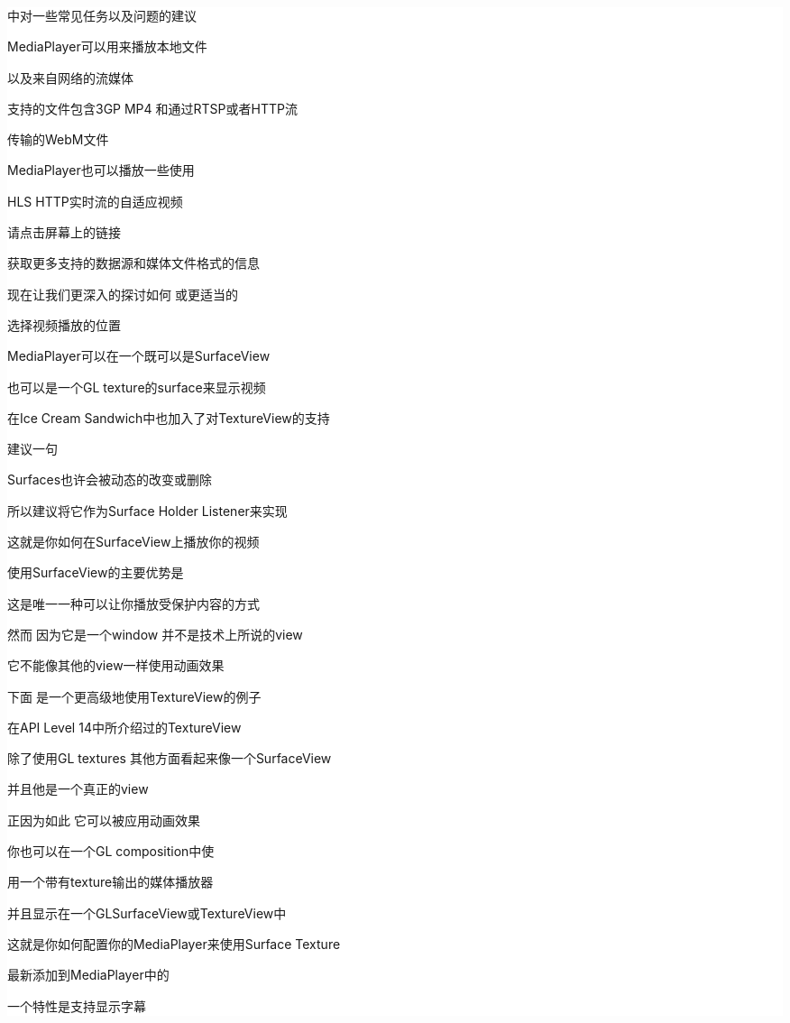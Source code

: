 中对一些常见任务以及问题的建议

MediaPlayer可以用来播放本地文件

以及来自网络的流媒体

支持的文件包含3GP  MP4  和通过RTSP或者HTTP流

传输的WebM文件

MediaPlayer也可以播放一些使用

HLS  HTTP实时流的自适应视频

请点击屏幕上的链接

获取更多支持的数据源和媒体文件格式的信息

现在让我们更深入的探讨如何  或更适当的

选择视频播放的位置

MediaPlayer可以在一个既可以是SurfaceView

也可以是一个GL texture的surface来显示视频

在Ice Cream Sandwich中也加入了对TextureView的支持

建议一句

Surfaces也许会被动态的改变或删除

所以建议将它作为Surface Holder Listener来实现

这就是你如何在SurfaceView上播放你的视频

使用SurfaceView的主要优势是

这是唯一一种可以让你播放受保护内容的方式

然而  因为它是一个window  并不是技术上所说的view

它不能像其他的view一样使用动画效果

下面  是一个更高级地使用TextureView的例子

在API Level 14中所介绍过的TextureView  

除了使用GL textures  其他方面看起来像一个SurfaceView

并且他是一个真正的view

正因为如此  它可以被应用动画效果

你也可以在一个GL composition中使

用一个带有texture输出的媒体播放器  

并且显示在一个GLSurfaceView或TextureView中

这就是你如何配置你的MediaPlayer来使用Surface Texture

最新添加到MediaPlayer中的

一个特性是支持显示字幕
